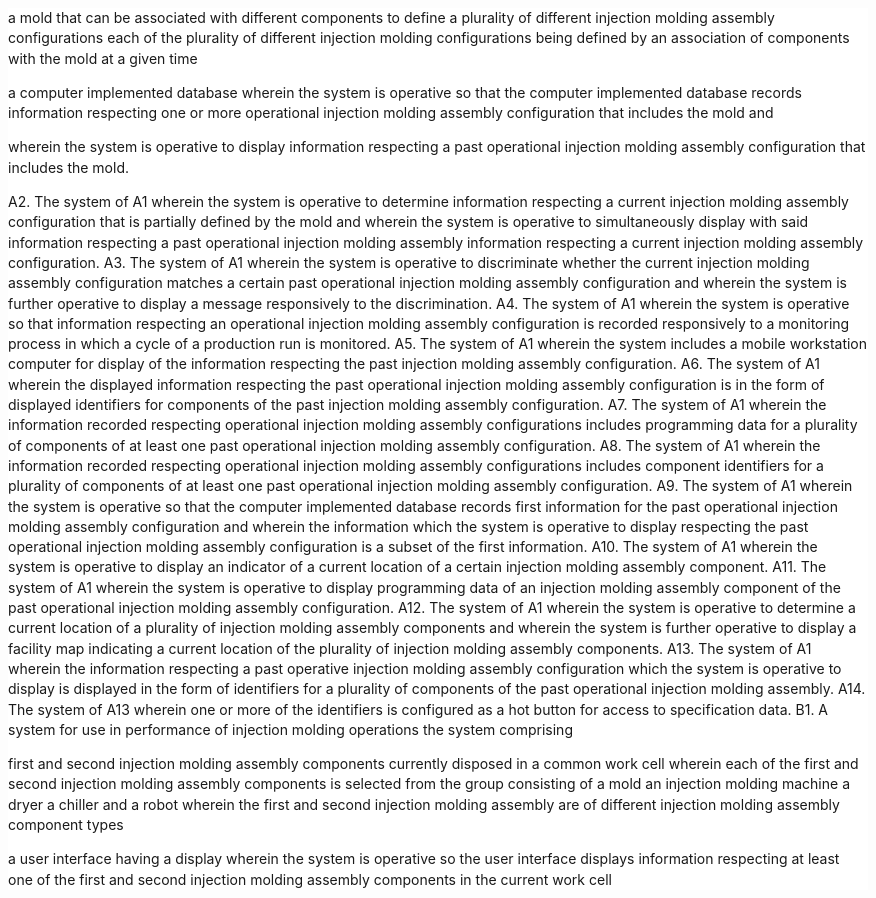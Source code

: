 a mold that can be associated with different components to define a plurality of different injection molding assembly configurations each of the plurality of different injection molding configurations being defined by an association of components with the mold at a given time 

a computer implemented database wherein the system is operative so that the computer implemented database records information respecting one or more operational injection molding assembly configuration that includes the mold and

wherein the system is operative to display information respecting a past operational injection molding assembly configuration that includes the mold.

A2. The system of A1 wherein the system is operative to determine information respecting a current injection molding assembly configuration that is partially defined by the mold and wherein the system is operative to simultaneously display with said information respecting a past operational injection molding assembly information respecting a current injection molding assembly configuration. A3. The system of A1 wherein the system is operative to discriminate whether the current injection molding assembly configuration matches a certain past operational injection molding assembly configuration and wherein the system is further operative to display a message responsively to the discrimination. A4. The system of A1 wherein the system is operative so that information respecting an operational injection molding assembly configuration is recorded responsively to a monitoring process in which a cycle of a production run is monitored. A5. The system of A1 wherein the system includes a mobile workstation computer for display of the information respecting the past injection molding assembly configuration. A6. The system of A1 wherein the displayed information respecting the past operational injection molding assembly configuration is in the form of displayed identifiers for components of the past injection molding assembly configuration. A7. The system of A1 wherein the information recorded respecting operational injection molding assembly configurations includes programming data for a plurality of components of at least one past operational injection molding assembly configuration. A8. The system of A1 wherein the information recorded respecting operational injection molding assembly configurations includes component identifiers for a plurality of components of at least one past operational injection molding assembly configuration. A9. The system of A1 wherein the system is operative so that the computer implemented database records first information for the past operational injection molding assembly configuration and wherein the information which the system is operative to display respecting the past operational injection molding assembly configuration is a subset of the first information. A10. The system of A1 wherein the system is operative to display an indicator of a current location of a certain injection molding assembly component. A11. The system of A1 wherein the system is operative to display programming data of an injection molding assembly component of the past operational injection molding assembly configuration. A12. The system of A1 wherein the system is operative to determine a current location of a plurality of injection molding assembly components and wherein the system is further operative to display a facility map indicating a current location of the plurality of injection molding assembly components. A13. The system of A1 wherein the information respecting a past operative injection molding assembly configuration which the system is operative to display is displayed in the form of identifiers for a plurality of components of the past operational injection molding assembly. A14. The system of A13 wherein one or more of the identifiers is configured as a hot button for access to specification data. B1. A system for use in performance of injection molding operations the system comprising 

first and second injection molding assembly components currently disposed in a common work cell wherein each of the first and second injection molding assembly components is selected from the group consisting of a mold an injection molding machine a dryer a chiller and a robot wherein the first and second injection molding assembly are of different injection molding assembly component types 

a user interface having a display wherein the system is operative so the user interface displays information respecting at least one of the first and second injection molding assembly components in the current work cell 
